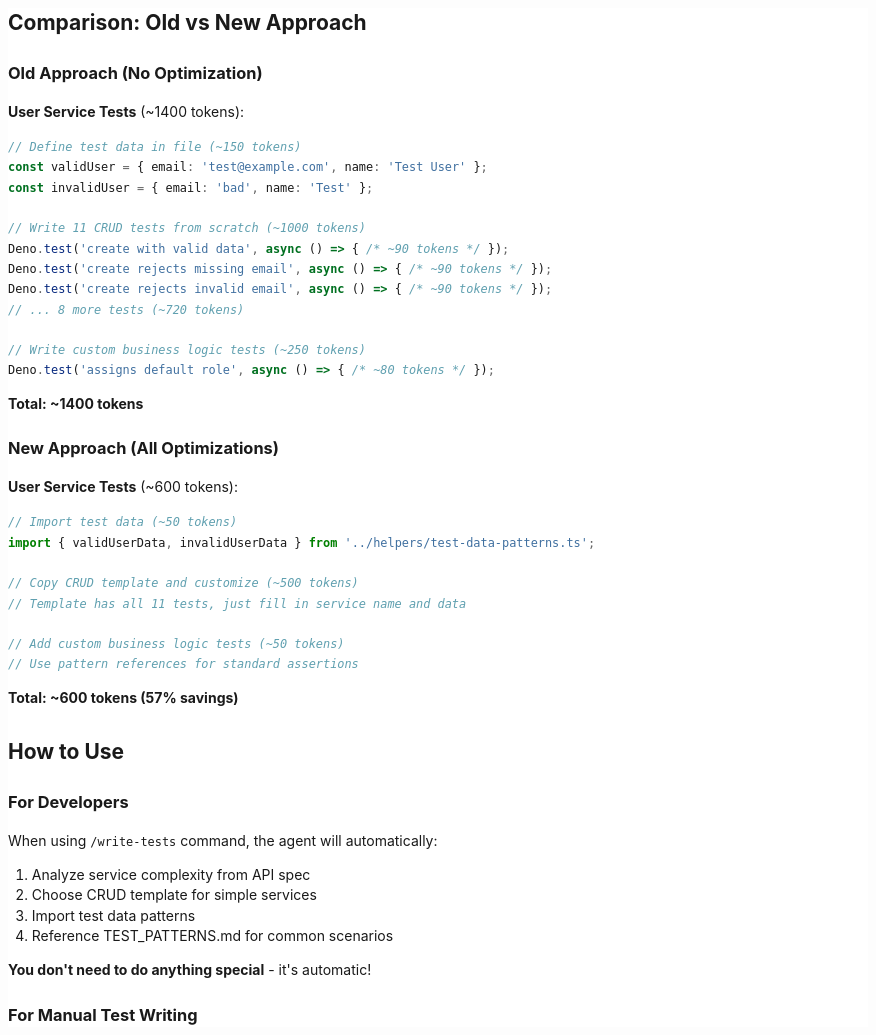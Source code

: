 ## Comparison: Old vs New Approach

### Old Approach (No Optimization)

**User Service Tests** (~1400 tokens):
```typescript
// Define test data in file (~150 tokens)
const validUser = { email: 'test@example.com', name: 'Test User' };
const invalidUser = { email: 'bad', name: 'Test' };

// Write 11 CRUD tests from scratch (~1000 tokens)
Deno.test('create with valid data', async () => { /* ~90 tokens */ });
Deno.test('create rejects missing email', async () => { /* ~90 tokens */ });
Deno.test('create rejects invalid email', async () => { /* ~90 tokens */ });
// ... 8 more tests (~720 tokens)

// Write custom business logic tests (~250 tokens)
Deno.test('assigns default role', async () => { /* ~80 tokens */ });
```

**Total: ~1400 tokens**

### New Approach (All Optimizations)

**User Service Tests** (~600 tokens):
```typescript
// Import test data (~50 tokens)
import { validUserData, invalidUserData } from '../helpers/test-data-patterns.ts';

// Copy CRUD template and customize (~500 tokens)
// Template has all 11 tests, just fill in service name and data

// Add custom business logic tests (~50 tokens)
// Use pattern references for standard assertions
```

**Total: ~600 tokens (57% savings)**

## How to Use

### For Developers

When using `/write-tests` command, the agent will automatically:
1. Analyze service complexity from API spec
2. Choose CRUD template for simple services
3. Import test data patterns
4. Reference TEST_PATTERNS.md for common scenarios

**You don't need to do anything special** - it's automatic!

### For Manual Test Writing
